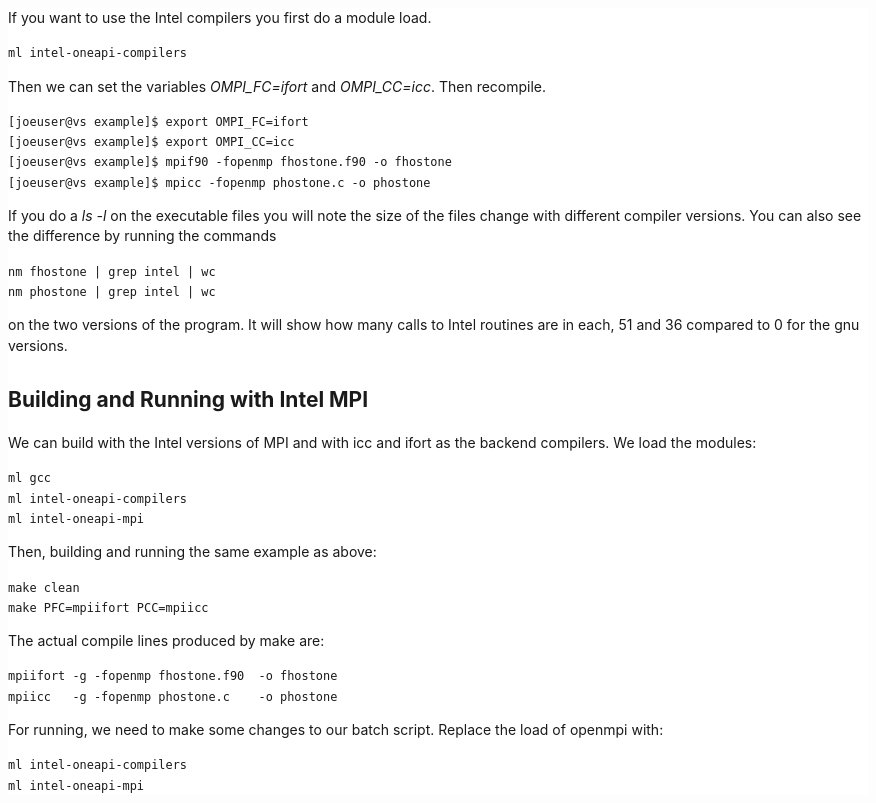 

If you want to use the Intel compilers you first do a module load.

```
ml intel-oneapi-compilers
```

Then we can set the variables *OMPI_FC=ifort* and *OMPI_CC=icc*.  Then recompile.

```
[joeuser@vs example]$ export OMPI_FC=ifort
[joeuser@vs example]$ export OMPI_CC=icc
[joeuser@vs example]$ mpif90 -fopenmp fhostone.f90 -o fhostone
[joeuser@vs example]$ mpicc -fopenmp phostone.c -o phostone

```

If you do a *ls -l* on the executable files you will note the size of the files change with different compiler versions.  You can also see the difference by running the commands

```
nm fhostone | grep intel | wc
nm phostone | grep intel | wc
```

on the two versions of the program.  It will show how many calls to Intel routines are in each, 51 and 36 compared to 0 for the gnu versions.


## Building and Running with Intel MPI

We can build with the Intel versions of MPI and with icc and ifort as the backend compilers.  We load the modules:

```
ml gcc
ml intel-oneapi-compilers
ml intel-oneapi-mpi
```

Then, building and running the same example as above:

```
make clean
make PFC=mpiifort PCC=mpiicc
```

The actual compile lines produced by make are:

```
mpiifort -g -fopenmp fhostone.f90  -o fhostone 
mpiicc   -g -fopenmp phostone.c    -o phostone
```

For running, we need to make some changes to our batch script.  Replace the load of openmpi with:

```
ml intel-oneapi-compilers
ml intel-oneapi-mpi
```
